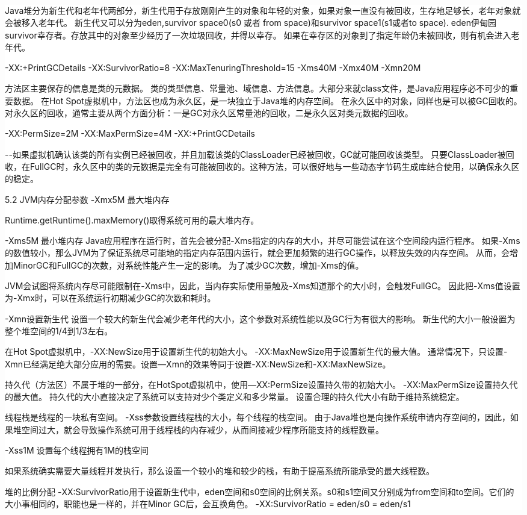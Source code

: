 Java堆分为新生代和老年代两部分，新生代用于存放刚刚产生的对象和年轻的对象，如果对象一直没有被回收，生存地足够长，老年对象就会被移入老年代。
新生代又可以分为eden,survivor space0(s0 或者 from space)和survivor space1(s1或者to space).
eden伊甸园
survivor幸存者。存放其中的对象至少经历了一次垃圾回收，并得以幸存。
如果在幸存区的对象到了指定年龄仍未被回收，则有机会进入老年代。

-XX:+PrintGCDetails -XX:SurvivorRatio=8 -XX:MaxTenuringThreshold=15 -Xms40M -Xmx40M -Xmn20M

方法区主要保存的信息是类的元数据。
类的类型信息、常量池、域信息、方法信息。大部分来就class文件，是Java应用程序必不可少的重要数据。
在Hot Spot虚拟机中，方法区也成为永久区，是一块独立于Java堆的内存空间。
在永久区中的对象，同样也是可以被GC回收的。
对永久区的回收，通常主要从两个方面分析：一是GC对永久区常量池的回收，二是永久区对类元数据的回收。

-XX:PermSize=2M -XX:MaxPermSize=4M -XX:+PrintGCDetails

--如果虚拟机确认该类的所有实例已经被回收，并且加载该类的ClassLoader已经被回收，GC就可能回收该类型。
只要ClassLoader被回收，在FullGC时，永久区中的类的元数据是完全有可能被回收的。这种方法，可以很好地与一些动态字节码生成库结合使用，以确保永久区的稳定。

5.2 JVM内存分配参数
-Xmx5M 最大堆内存

Runtime.getRuntime().maxMemory()取得系统可用的最大堆内存。

-Xms5M 最小堆内存
Java应用程序在运行时，首先会被分配-Xms指定的内存的大小，并尽可能尝试在这个空间段内运行程序。
如果-Xms的数值较小，那么JVM为了保证系统尽可能地的指定内存范围内运行，就会更加频繁的进行GC操作，以释放失效的内存空间。
从而，会增加MinorGC和FullGC的次数，对系统性能产生一定的影响。
为了减少GC次数，增加-Xms的值。

JVM会试图将系统内存尽可能限制在-Xms中，因此，当内存实际使用量触及-Xms知道那个的大小时，会触发FullGC。
因此把-Xms值设置为-Xmx时，可以在系统运行初期减少GC的次数和耗时。

-Xmn设置新生代
设置一个较大的新生代会减少老年代的大小，这个参数对系统性能以及GC行为有很大的影响。
新生代的大小一般设置为整个堆空间的1/4到1/3左右。

在Hot Spot虚拟机中，-XX:NewSize用于设置新生代的初始大小。
-XX:MaxNewSize用于设置新生代的最大值。
通常情况下，只设置-Xmn已经满足绝大部分应用的需要。设置—Xmn的效果等同于设置-XX:NewSize和-XX:MaxNewSize。

持久代（方法区）不属于堆的一部分，在HotSpot虚拟机中，使用—XX:PermSize设置持久带的初始大小。
-XX:MaxPermSize设置持久代的最大值。
持久代的大小直接决定了系统可以支持对少个类定义和多少常量。
设置合理的持久代大小有助于维持系统稳定。

线程栈是线程的一块私有空间。
-Xss参数设置线程栈的大小，每个线程的栈空间。
由于Java堆也是向操作系统申请内存空间的，因此，如果堆空间过大，就会导致操作系统可用于线程栈的内存减少，从而间接减少程序所能支持的线程数量。

-Xss1M
设置每个线程拥有1M的栈空间

如果系统确实需要大量线程并发执行，那么设置一个较小的堆和较少的栈，有助于提高系统所能承受的最大线程数。

堆的比例分配
-XX:SurvivorRatio用于设置新生代中，eden空间和s0空间的比例关系。s0和s1空间又分别成为from空间和to空间。它们的大小事相同的，职能也是一样的，并在Minor GC后，会互换角色。
-XX:SurvivorRatio = eden/s0 = eden/s1

